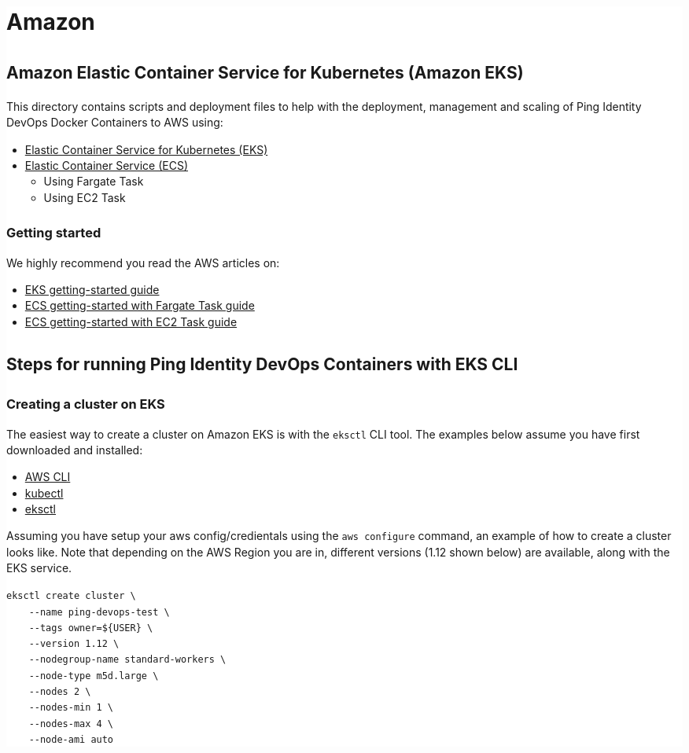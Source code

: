 # Amazon

## Amazon Elastic Container Service for Kubernetes \(Amazon EKS\)

This directory contains scripts and deployment files to help with the deployment, management and scaling of Ping Identity DevOps Docker Containers to AWS using:

* [Elastic Container Service for Kubernetes \(EKS\)](#creating-a-cluster-on-eks)
* [Elastic Container Service \(ECS\)](#steps-for-running-ping-identity-devops-containers-with-ecs-cli)
  * Using Fargate Task
  * Using EC2 Task

### Getting started

We highly recommend you read the AWS articles on:

* [EKS getting-started guide](https://docs.aws.amazon.com/eks/latest/userguide/getting-started.html)
* [ECS getting-started with Fargate Task guide](https://docs.aws.amazon.com/AmazonECS/latest/developerguide/ecs-cli-tutorial-fargate.html)
* [ECS getting-started with EC2 Task guide](https://docs.aws.amazon.com/AmazonECS/latest/developerguide/ecs-cli-tutorial-ec2.html)

## Steps for running Ping Identity DevOps Containers with EKS CLI

### Creating a cluster on EKS 

The easiest way to create a cluster on Amazon EKS is with the `eksctl` CLI tool. The examples below assume you have first downloaded and installed:

* [AWS CLI](https://aws.amazon.com/cli/)
* [kubectl](https://kubernetes.io/docs/tasks/tools/install-kubectl/)
* [eksctl](https://eksctl.io)

Assuming you have setup your aws config/credientals using the `aws configure` command, an example of how to create a cluster looks like. Note that depending on the AWS Region you are in, different versions \(1.12 shown below\) are available, along with the EKS service.

```text
eksctl create cluster \
    --name ping-devops-test \
    --tags owner=${USER} \
    --version 1.12 \
    --nodegroup-name standard-workers \
    --node-type m5d.large \
    --nodes 2 \
    --nodes-min 1 \
    --nodes-max 4 \
    --node-ami auto
```
